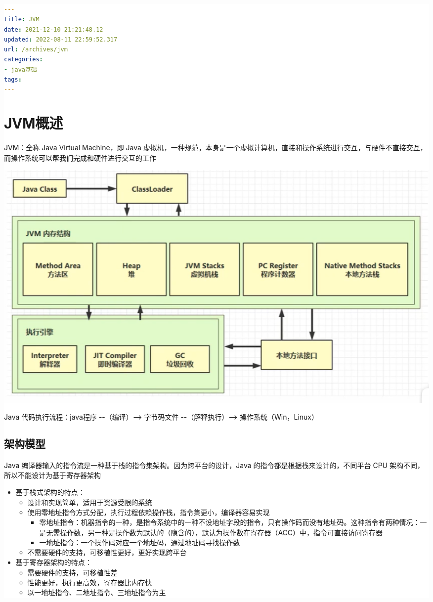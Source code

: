 ```yaml
---
title: JVM
date: 2021-12-10 21:21:48.12
updated: 2022-08-11 22:59:52.317
url: /archives/jvm
categories: 
- java基础
tags: 
---
```


# JVM概述

JVM：全称 Java Virtual Machine，即 Java 虚拟机，一种规范，本身是一个虚拟计算机，直接和操作系统进行交互，与硬件不直接交互，而操作系统可以帮我们完成和硬件进行交互的工作

![JVM-概述图](JVM/JVM-概述图-6b0f1b0647494d45892416333482c87a.png)

Java 代码执行流程：java程序 --（编译）--> 字节码文件 --（解释执行）--> 操作系统（Win，Linux）

## 架构模型

Java 编译器输入的指令流是一种基于栈的指令集架构。因为跨平台的设计，Java 的指令都是根据栈来设计的，不同平台 CPU 架构不同，所以不能设计为基于寄存器架构

* 基于栈式架构的特点：
  * 设计和实现简单，适用于资源受限的系统
  * 使用零地址指令方式分配，执行过程依赖操作栈，指令集更小，编译器容易实现
    * 零地址指令：机器指令的一种，是指令系统中的一种不设地址字段的指令，只有操作码而没有地址码。这种指令有两种情况：一是无需操作数，另一种是操作数为默认的（隐含的），默认为操作数在寄存器（ACC）中，指令可直接访问寄存器
    * 一地址指令：一个操作码对应一个地址码，通过地址码寻找操作数
  * 不需要硬件的支持，可移植性更好，更好实现跨平台
* 基于寄存器架构的特点：
  * 需要硬件的支持，可移植性差
  * 性能更好，执行更高效，寄存器比内存快
  * 以一地址指令、二地址指令、三地址指令为主
